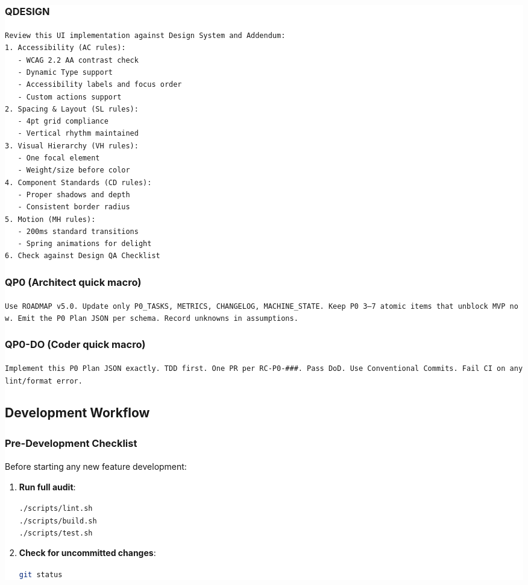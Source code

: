 ### QDESIGN
```
Review this UI implementation against Design System and Addendum:
1. Accessibility (AC rules):
   - WCAG 2.2 AA contrast check
   - Dynamic Type support
   - Accessibility labels and focus order
   - Custom actions support
2. Spacing & Layout (SL rules):
   - 4pt grid compliance
   - Vertical rhythm maintained
3. Visual Hierarchy (VH rules):
   - One focal element
   - Weight/size before color
4. Component Standards (CD rules):
   - Proper shadows and depth
   - Consistent border radius
5. Motion (MH rules):
   - 200ms standard transitions
   - Spring animations for delight
6. Check against Design QA Checklist
```

### QP0 (Architect quick macro)
```
Use ROADMAP v5.0. Update only P0_TASKS, METRICS, CHANGELOG, MACHINE_STATE. Keep P0 3–7 atomic items that unblock MVP now. Emit the P0 Plan JSON per schema. Record unknowns in assumptions.
```

### QP0-DO (Coder quick macro)
```
Implement this P0 Plan JSON exactly. TDD first. One PR per RC-P0-###. Pass DoD. Use Conventional Commits. Fail CI on any lint/format error.
```

## Development Workflow

### Pre-Development Checklist

Before starting any new feature development:

1. **Run full audit**:
   ```bash
   ./scripts/lint.sh
   ./scripts/build.sh
   ./scripts/test.sh
   ```

2. **Check for uncommitted changes**:
   ```bash
   git status
   ```
